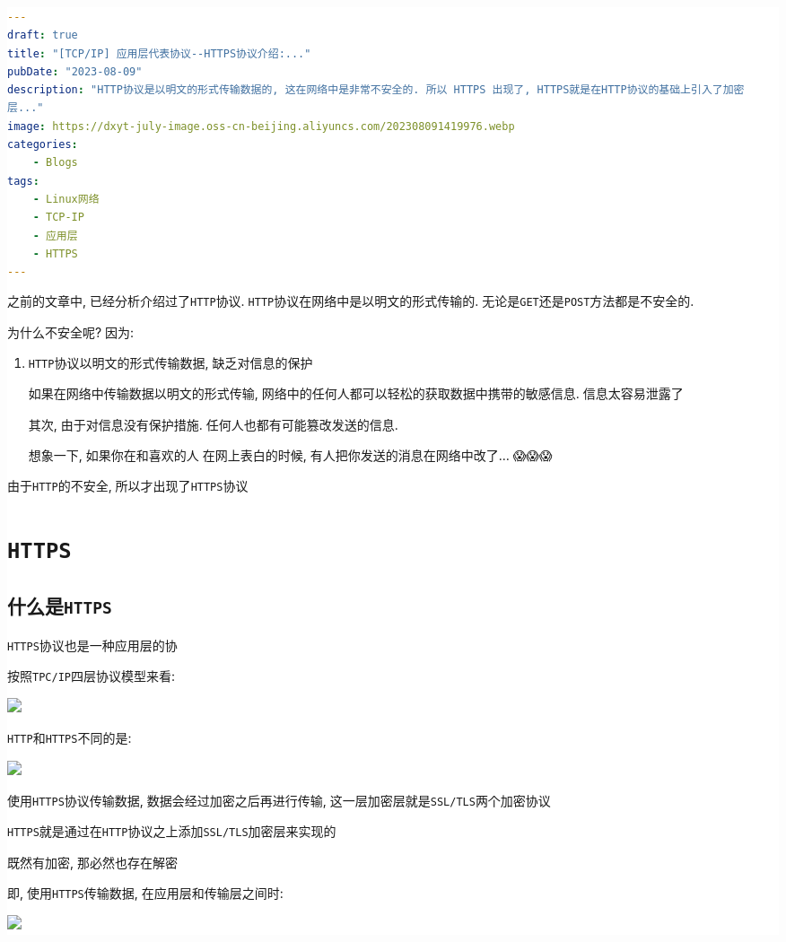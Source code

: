 ```yaml
---
draft: true
title: "[TCP/IP] 应用层代表协议--HTTPS协议介绍:..."
pubDate: "2023-08-09"
description: "HTTP协议是以明文的形式传输数据的, 这在网络中是非常不安全的. 所以 HTTPS 出现了, HTTPS就是在HTTP协议的基础上引入了加密层..."
image: https://dxyt-july-image.oss-cn-beijing.aliyuncs.com/202308091419976.webp
categories:
    - Blogs
tags: 
    - Linux网络
    - TCP-IP
    - 应用层
    - HTTPS
---
```


之前的文章中, 已经分析介绍过了`HTTP`协议. `HTTP`协议在网络中是以明文的形式传输的. 无论是`GET`还是`POST`方法都是不安全的. 

为什么不安全呢? 因为: 

1. `HTTP`协议以明文的形式传输数据, 缺乏对信息的保护

    如果在网络中传输数据以明文的形式传输, 网络中的任何人都可以轻松的获取数据中携带的敏感信息. 信息太容易泄露了

    其次, 由于对信息没有保护措施. 任何人也都有可能篡改发送的信息.

    想象一下, 如果你在和喜欢的人 在网上表白的时候, 有人把你发送的消息在网络中改了… 😱😱😱

由于`HTTP`的不安全, 所以才出现了`HTTPS`协议

# `HTTPS`

## 什么是`HTTPS`

`HTTPS`协议也是一种应用层的协

按照`TPC/IP`四层协议模型来看:

![](https://dxyt-july-image.oss-cn-beijing.aliyuncs.com/202308091558537.webp)

`HTTP`和`HTTPS`不同的是:

![](https://dxyt-july-image.oss-cn-beijing.aliyuncs.com/202308091606992.webp)

使用`HTTPS`协议传输数据, 数据会经过加密之后再进行传输, 这一层加密层就是`SSL/TLS`两个加密协议

`HTTPS`就是通过在`HTTP`协议之上添加`SSL/TLS`加密层来实现的

既然有加密, 那必然也存在解密

即, 使用`HTTPS`传输数据, 在应用层和传输层之间时:

![](https://dxyt-july-image.oss-cn-beijing.aliyuncs.com/202308091630425.webp)
